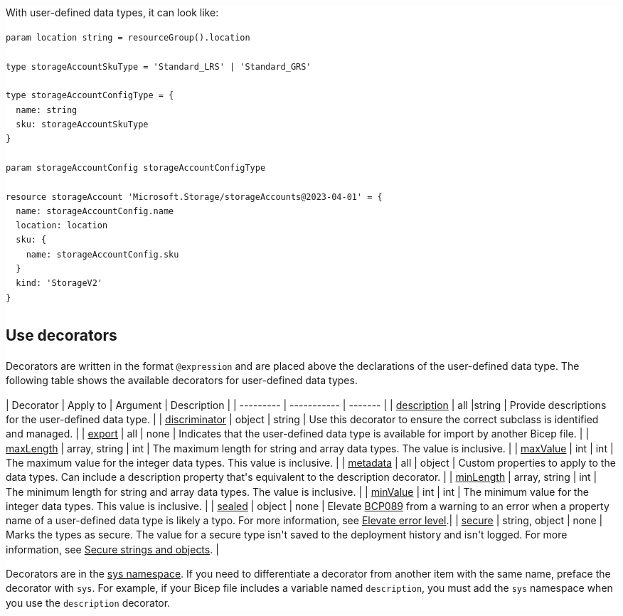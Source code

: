 With user-defined data types, it can look like:

```bicep
param location string = resourceGroup().location

type storageAccountSkuType = 'Standard_LRS' | 'Standard_GRS'

type storageAccountConfigType = {
  name: string
  sku: storageAccountSkuType
}

param storageAccountConfig storageAccountConfigType

resource storageAccount 'Microsoft.Storage/storageAccounts@2023-04-01' = {
  name: storageAccountConfig.name
  location: location
  sku: {
    name: storageAccountConfig.sku
  }
  kind: 'StorageV2'
}
```

## Use decorators

Decorators are written in the format `@expression` and are placed above the declarations of the user-defined data type. The following table shows the available decorators for user-defined data types.

| Decorator | Apply to | Argument | Description |
| --------- | ----------- | ------- |
| [description](#description) | all |string | Provide descriptions for the user-defined data type. |
| [discriminator](#discriminator) | object | string | Use this decorator to ensure the correct subclass is identified and managed. |
| [export](#export) | all | none | Indicates that the user-defined data type is available for import by another Bicep file. |
| [maxLength](#length-constraints) | array, string | int | The maximum length for string and array data types. The value is inclusive. |
| [maxValue](#integer-constraints) | int | int | The maximum value for the integer data types. This value is inclusive. |
| [metadata](#metadata) | all | object | Custom properties to apply to the data types. Can include a description property that's equivalent to the description decorator. |
| [minLength](#length-constraints) | array, string | int | The minimum length for string and array data types. The value is inclusive. |
| [minValue](#integer-constraints) | int | int | The minimum value for the integer data types. This value is inclusive. |
| [sealed](#sealed) | object | none | Elevate [BCP089](./diagnostics/bcp089.md) from a warning to an error when a property name of a user-defined data type is likely a typo. For more information, see [Elevate error level](#elevate-error-level).|
| [secure](#secure-types) | string, object | none | Marks the types as secure. The value for a secure type isn't saved to the deployment history and isn't logged. For more information, see [Secure strings and objects](data-types.md#secure-strings-and-objects). |

Decorators are in the [sys namespace](bicep-functions.md#namespaces-for-functions). If you need to differentiate a decorator from another item with the same name, preface the decorator with `sys`. For example, if your Bicep file includes a variable named `description`, you must add the `sys` namespace when you use the `description` decorator.
